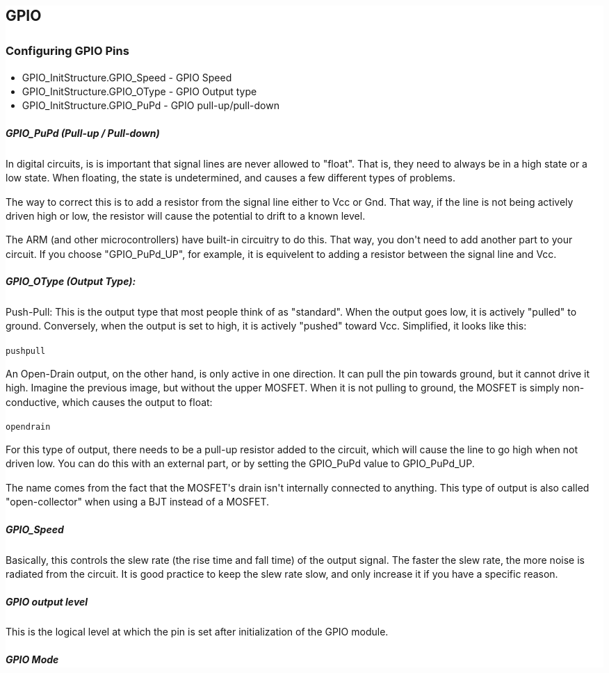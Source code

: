 ## GPIO

### Configuring GPIO Pins

* GPIO_InitStructure.GPIO_Speed     - GPIO Speed
* GPIO_InitStructure.GPIO_OType     - GPIO Output type
* GPIO_InitStructure.GPIO_PuPd      - GPIO pull-up/pull-down

##### GPIO_PuPd (Pull-up / Pull-down)

In digital circuits, is is important that signal lines are never allowed to "float". That is, they need to always be in a high state or a low state. When floating, the state is undetermined, and causes a few different types of problems.

The way to correct this is to add a resistor from the signal line either to Vcc or Gnd. That way, if the line is not being actively driven high or low, the resistor will cause the potential to drift to a known level.

The ARM (and other microcontrollers) have built-in circuitry to do this. That way, you don't need to add another part to your circuit. If you choose "GPIO_PuPd_UP", for example, it is equivelent to adding a resistor between the signal line and Vcc.

##### GPIO_OType (Output Type):

Push-Pull: This is the output type that most people think of as "standard". When the output goes low, it is actively "pulled" to ground. Conversely, when the output is set to high, it is actively "pushed" toward Vcc. Simplified, it looks like this:

`pushpull`

An Open-Drain output, on the other hand, is only active in one direction. It can pull the pin towards ground, but it cannot drive it high. Imagine the previous image, but without the upper MOSFET. When it is not pulling to ground, the MOSFET is simply non-conductive, which causes the output to float:

`opendrain`

For this type of output, there needs to be a pull-up resistor added to the circuit, which will cause the line to go high when not driven low. You can do this with an external part, or by setting the GPIO_PuPd value to GPIO_PuPd_UP.

The name comes from the fact that the MOSFET's drain isn't internally connected to anything. This type of output is also called "open-collector" when using a BJT instead of a MOSFET.

##### GPIO_Speed

Basically, this controls the slew rate (the rise time and fall time) of the output signal. The faster the slew rate, the more noise is radiated from the circuit. It is good practice to keep the slew rate slow, and only increase it if you have a specific reason.

##### GPIO output level

This is the logical level at which the pin is set after initialization of the GPIO module. 

##### GPIO Mode
